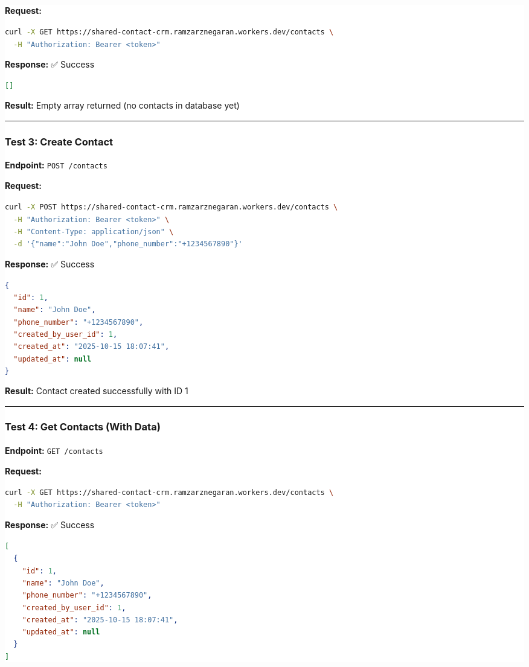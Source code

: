 **Request:**
```bash
curl -X GET https://shared-contact-crm.ramzarznegaran.workers.dev/contacts \
  -H "Authorization: Bearer <token>"
```

**Response:** ✅ Success
```json
[]
```

**Result:** Empty array returned (no contacts in database yet)

---

### Test 3: Create Contact
**Endpoint:** `POST /contacts`

**Request:**
```bash
curl -X POST https://shared-contact-crm.ramzarznegaran.workers.dev/contacts \
  -H "Authorization: Bearer <token>" \
  -H "Content-Type: application/json" \
  -d '{"name":"John Doe","phone_number":"+1234567890"}'
```

**Response:** ✅ Success
```json
{
  "id": 1,
  "name": "John Doe",
  "phone_number": "+1234567890",
  "created_by_user_id": 1,
  "created_at": "2025-10-15 18:07:41",
  "updated_at": null
}
```

**Result:** Contact created successfully with ID 1

---

### Test 4: Get Contacts (With Data)
**Endpoint:** `GET /contacts`

**Request:**
```bash
curl -X GET https://shared-contact-crm.ramzarznegaran.workers.dev/contacts \
  -H "Authorization: Bearer <token>"
```

**Response:** ✅ Success
```json
[
  {
    "id": 1,
    "name": "John Doe",
    "phone_number": "+1234567890",
    "created_by_user_id": 1,
    "created_at": "2025-10-15 18:07:41",
    "updated_at": null
  }
]
```
